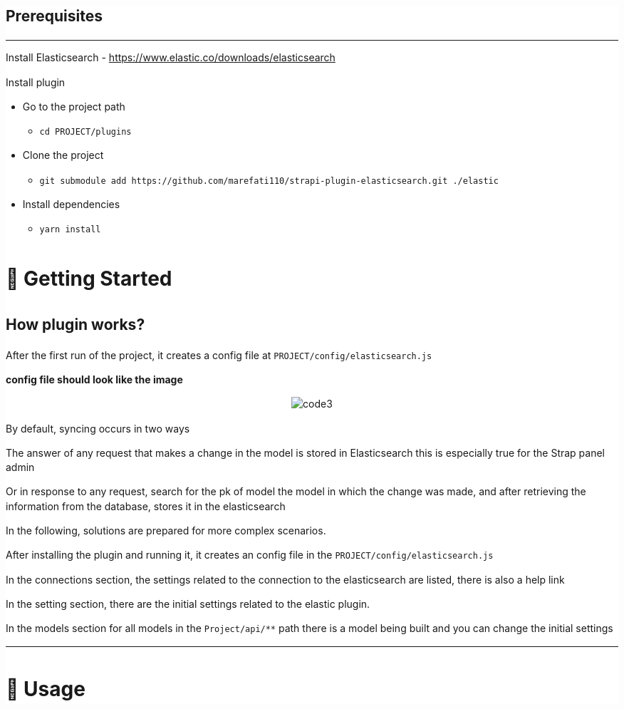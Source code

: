 ## Prerequisites <a name="prerequisites"></a>

<hr />

Install Elasticsearch - https://www.elastic.co/downloads/elasticsearch

Install plugin

- Go to the project path

  - `cd PROJECT/plugins`

- Clone the project

  - `git submodule add https://github.com/marefati110/strapi-plugin-elasticsearch.git ./elastic`

- Install dependencies

  - `yarn install`

# 🏁 Getting Started <a name = "getting_started"></a>

## How plugin works? <a name="how_work"></a>

After the first run of the project, it creates a config file at `PROJECT/config/elasticsearch.js`

**config file should look like the image**

<p align="center">
<img src="https://i.ibb.co/2yCbbmp/code3.png" alt="code3" border="0">
</p>

By default, syncing occurs in two ways

The answer of any request that makes a change in the model is stored in Elasticsearch this is especially true for the Strap panel admin

Or in response to any request, search for the pk of model the model in which the change was made, and after retrieving the information from the database, stores it in the elasticsearch

In the following, solutions are prepared for more complex scenarios.

After installing the plugin and running it, it creates an config file in the `PROJECT/config/elasticsearch.js`

In the connections section, the settings related to the connection to the elasticsearch are listed, there is also a help link

In the setting section, there are the initial settings related to the elastic plugin.

In the models section for all models in the `Project/api/**` path there is a model being built and you can change the initial settings

<hr/>

# 🎈 Usage <a name="usage"></a>
